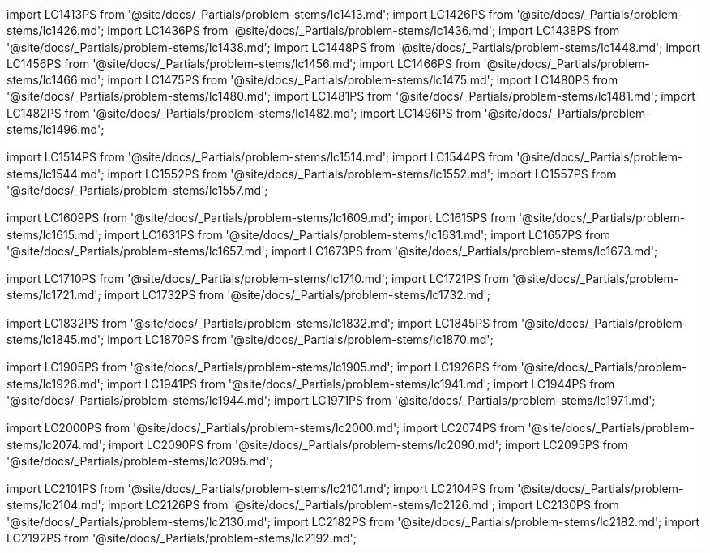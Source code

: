 import LC1413PS from '@site/docs/_Partials/problem-stems/lc1413.md';
import LC1426PS from '@site/docs/_Partials/problem-stems/lc1426.md';
import LC1436PS from '@site/docs/_Partials/problem-stems/lc1436.md';
import LC1438PS from '@site/docs/_Partials/problem-stems/lc1438.md';
import LC1448PS from '@site/docs/_Partials/problem-stems/lc1448.md';
import LC1456PS from '@site/docs/_Partials/problem-stems/lc1456.md';
import LC1466PS from '@site/docs/_Partials/problem-stems/lc1466.md';
import LC1475PS from '@site/docs/_Partials/problem-stems/lc1475.md';
import LC1480PS from '@site/docs/_Partials/problem-stems/lc1480.md';
import LC1481PS from '@site/docs/_Partials/problem-stems/lc1481.md';
import LC1482PS from '@site/docs/_Partials/problem-stems/lc1482.md';
import LC1496PS from '@site/docs/_Partials/problem-stems/lc1496.md';


import LC1514PS from '@site/docs/_Partials/problem-stems/lc1514.md';
import LC1544PS from '@site/docs/_Partials/problem-stems/lc1544.md';
import LC1552PS from '@site/docs/_Partials/problem-stems/lc1552.md';
import LC1557PS from '@site/docs/_Partials/problem-stems/lc1557.md';


import LC1609PS from '@site/docs/_Partials/problem-stems/lc1609.md';
import LC1615PS from '@site/docs/_Partials/problem-stems/lc1615.md';
import LC1631PS from '@site/docs/_Partials/problem-stems/lc1631.md';
import LC1657PS from '@site/docs/_Partials/problem-stems/lc1657.md';
import LC1673PS from '@site/docs/_Partials/problem-stems/lc1673.md';


import LC1710PS from '@site/docs/_Partials/problem-stems/lc1710.md';
import LC1721PS from '@site/docs/_Partials/problem-stems/lc1721.md';
import LC1732PS from '@site/docs/_Partials/problem-stems/lc1732.md';


import LC1832PS from '@site/docs/_Partials/problem-stems/lc1832.md';
import LC1845PS from '@site/docs/_Partials/problem-stems/lc1845.md';
import LC1870PS from '@site/docs/_Partials/problem-stems/lc1870.md';


import LC1905PS from '@site/docs/_Partials/problem-stems/lc1905.md';
import LC1926PS from '@site/docs/_Partials/problem-stems/lc1926.md';
import LC1941PS from '@site/docs/_Partials/problem-stems/lc1941.md';
import LC1944PS from '@site/docs/_Partials/problem-stems/lc1944.md';
import LC1971PS from '@site/docs/_Partials/problem-stems/lc1971.md';


import LC2000PS from '@site/docs/_Partials/problem-stems/lc2000.md';
import LC2074PS from '@site/docs/_Partials/problem-stems/lc2074.md';
import LC2090PS from '@site/docs/_Partials/problem-stems/lc2090.md';
import LC2095PS from '@site/docs/_Partials/problem-stems/lc2095.md';


import LC2101PS from '@site/docs/_Partials/problem-stems/lc2101.md';
import LC2104PS from '@site/docs/_Partials/problem-stems/lc2104.md';
import LC2126PS from '@site/docs/_Partials/problem-stems/lc2126.md';
import LC2130PS from '@site/docs/_Partials/problem-stems/lc2130.md';
import LC2182PS from '@site/docs/_Partials/problem-stems/lc2182.md';
import LC2192PS from '@site/docs/_Partials/problem-stems/lc2192.md';

